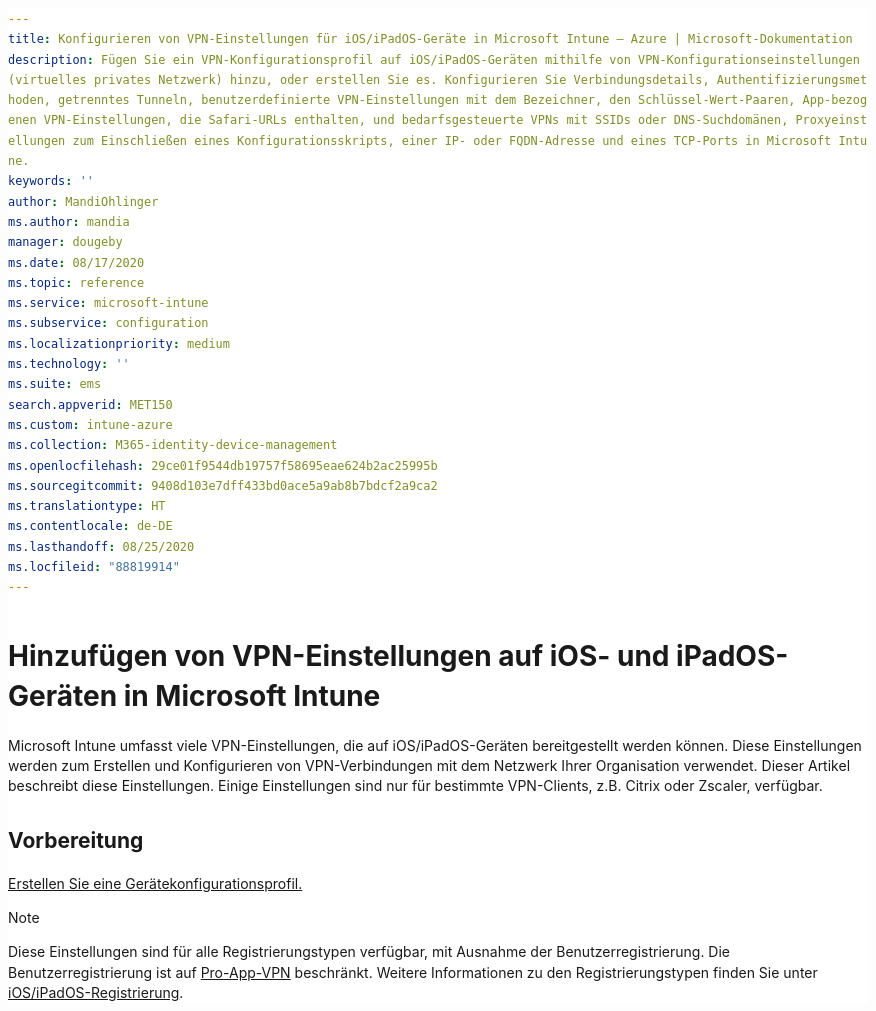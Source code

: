 ```yaml
---
title: Konfigurieren von VPN-Einstellungen für iOS/iPadOS-Geräte in Microsoft Intune – Azure | Microsoft-Dokumentation
description: Fügen Sie ein VPN-Konfigurationsprofil auf iOS/iPadOS-Geräten mithilfe von VPN-Konfigurationseinstellungen (virtuelles privates Netzwerk) hinzu, oder erstellen Sie es. Konfigurieren Sie Verbindungsdetails, Authentifizierungsmethoden, getrenntes Tunneln, benutzerdefinierte VPN-Einstellungen mit dem Bezeichner, den Schlüssel-Wert-Paaren, App-bezogenen VPN-Einstellungen, die Safari-URLs enthalten, und bedarfsgesteuerte VPNs mit SSIDs oder DNS-Suchdomänen, Proxyeinstellungen zum Einschließen eines Konfigurationsskripts, einer IP- oder FQDN-Adresse und eines TCP-Ports in Microsoft Intune.
keywords: ''
author: MandiOhlinger
ms.author: mandia
manager: dougeby
ms.date: 08/17/2020
ms.topic: reference
ms.service: microsoft-intune
ms.subservice: configuration
ms.localizationpriority: medium
ms.technology: ''
ms.suite: ems
search.appverid: MET150
ms.custom: intune-azure
ms.collection: M365-identity-device-management
ms.openlocfilehash: 29ce01f9544db19757f58695eae624b2ac25995b
ms.sourcegitcommit: 9408d103e7dff433bd0ace5a9ab8b7bdcf2a9ca2
ms.translationtype: HT
ms.contentlocale: de-DE
ms.lasthandoff: 08/25/2020
ms.locfileid: "88819914"
---
```

# <a name="add-vpn-settings-on-ios-and-ipados-devices-in-microsoft-intune"></a>Hinzufügen von VPN-Einstellungen auf iOS- und iPadOS-Geräten in Microsoft Intune

Microsoft Intune umfasst viele VPN-Einstellungen, die auf iOS/iPadOS-Geräten bereitgestellt werden können. Diese Einstellungen werden zum Erstellen und Konfigurieren von VPN-Verbindungen mit dem Netzwerk Ihrer Organisation verwendet. Dieser Artikel beschreibt diese Einstellungen. Einige Einstellungen sind nur für bestimmte VPN-Clients, z.B. Citrix oder Zscaler, verfügbar.

## <a name="before-you-begin"></a>Vorbereitung

[Erstellen Sie eine Gerätekonfigurationsprofil.](vpn-settings-configure.md)

> [!NOTE]
> Diese Einstellungen sind für alle Registrierungstypen verfügbar, mit Ausnahme der Benutzerregistrierung. Die Benutzerregistrierung ist auf [Pro-App-VPN](https://docs.microsoft.com/mem/intune/configuration/vpn-setting-configure-per-app) beschränkt. Weitere Informationen zu den Registrierungstypen finden Sie unter [iOS/iPadOS-Registrierung](../enrollment/ios-enroll.md).
